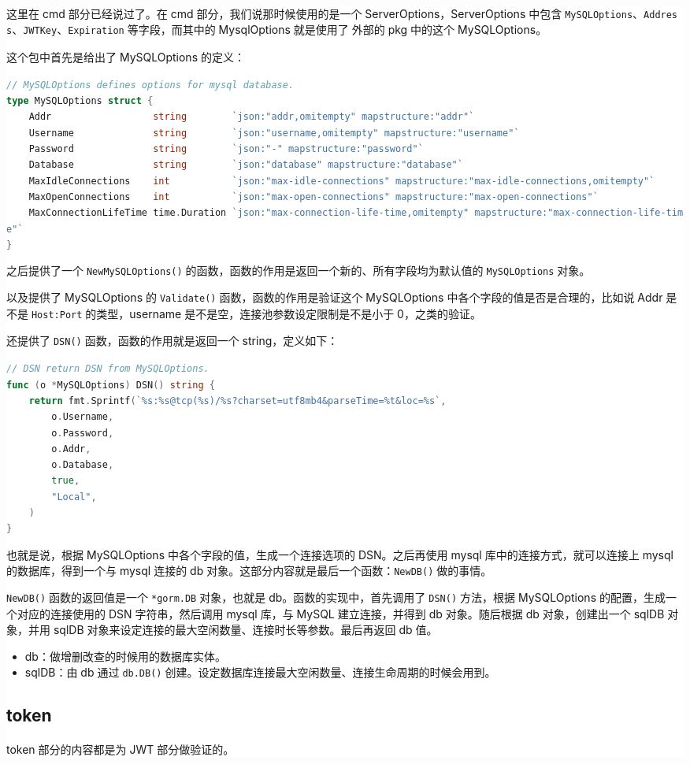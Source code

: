 这里在 cmd 部分已经说过了。在 cmd 部分，我们说那时候使用的是一个 ServerOptions，ServerOptions 中包含 `MySQLOptions`、`Address`、`JWTKey`、`Expiration` 等字段，而其中的 MysqlOptions 就是使用了 外部的 pkg 中的这个 MySQLOptions。

这个包中首先是给出了 MySQLOptions 的定义：

```go
// MySQLOptions defines options for mysql database.
type MySQLOptions struct {
	Addr                  string        `json:"addr,omitempty" mapstructure:"addr"`
	Username              string        `json:"username,omitempty" mapstructure:"username"`
	Password              string        `json:"-" mapstructure:"password"`
	Database              string        `json:"database" mapstructure:"database"`
	MaxIdleConnections    int           `json:"max-idle-connections" mapstructure:"max-idle-connections,omitempty"`
	MaxOpenConnections    int           `json:"max-open-connections" mapstructure:"max-open-connections"`
	MaxConnectionLifeTime time.Duration `json:"max-connection-life-time,omitempty" mapstructure:"max-connection-life-time"`
}
```

之后提供了一个 `NewMySQLOptions()` 的函数，函数的作用是返回一个新的、所有字段均为默认值的 `MySQLOptions` 对象。

以及提供了 MySQLOptions 的 `Validate()` 函数，函数的作用是验证这个 MySQLOptions 中各个字段的值是否是合理的，比如说 Addr 是不是 `Host:Port` 的类型，username 是不是空，连接池参数设定限制是不是小于 0，之类的验证。

还提供了 `DSN()` 函数，函数的作用就是返回一个 string，定义如下：

```go
// DSN return DSN from MySQLOptions.
func (o *MySQLOptions) DSN() string {
	return fmt.Sprintf(`%s:%s@tcp(%s)/%s?charset=utf8mb4&parseTime=%t&loc=%s`,
		o.Username,
		o.Password,
		o.Addr,
		o.Database,
		true,
		"Local",
	)
}
```

也就是说，根据 MySQLOptions 中各个字段的值，生成一个连接选项的 DSN。之后再使用 mysql 库中的连接方式，就可以连接上 mysql 的数据库，得到一个与 mysql 连接的 db 对象。这部分内容就是最后一个函数：`NewDB()` 做的事情。

`NewDB()` 函数的返回值是一个 `*gorm.DB` 对象，也就是 db。函数的实现中，首先调用了 `DSN()` 方法，根据 MySQLOptions 的配置，生成一个对应的连接使用的 DSN 字符串，然后调用 mysql 库，与 MySQL 建立连接，并得到 db 对象。随后根据 db 对象，创建出一个 sqlDB 对象，并用 sqlDB 对象来设定连接的最大空闲数量、连接时长等参数。最后再返回 db 值。

- db：做增删改查的时候用的数据库实体。
- sqlDB：由 db 通过 `db.DB()` 创建。设定数据库连接最大空闲数量、连接生命周期的时候会用到。

## token

token 部分的内容都是为 JWT 部分做验证的。
